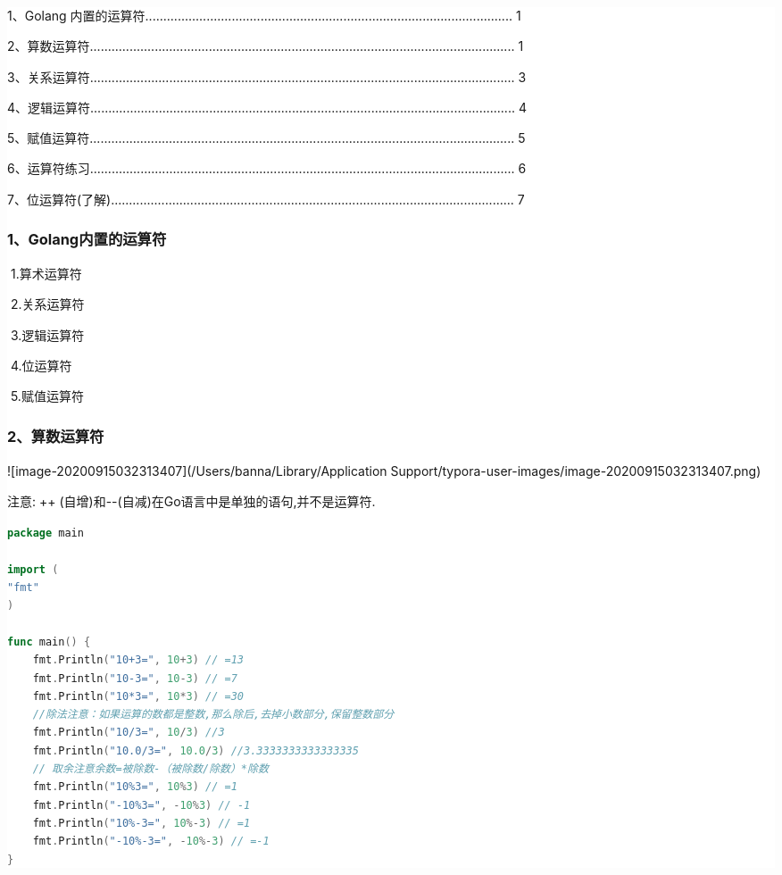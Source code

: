1、Golang 内置的运算符...................................................................................................... 1

2、算数运算符...................................................................................................................... 1

3、关系运算符...................................................................................................................... 3

4、逻辑运算符...................................................................................................................... 4

5、赋值运算符...................................................................................................................... 5

6、运算符练习...................................................................................................................... 6

7、位运算符(了解)................................................................................................................ 7



### 1、Golang内置的运算符

​	1.算术运算符

​	2.关系运算符

​	3.逻辑运算符

​	4.位运算符

​	5.赋值运算符



### 2、算数运算符

![image-20200915032313407](/Users/banna/Library/Application Support/typora-user-images/image-20200915032313407.png)



注意:  ++ (自增)和--(自减)在Go语言中是单独的语句,并不是运算符.



```go
package main

import (
"fmt"
)

func main() {
	fmt.Println("10+3=", 10+3) // =13
	fmt.Println("10-3=", 10-3) // =7
	fmt.Println("10*3=", 10*3) // =30
	//除法注意：如果运算的数都是整数,那么除后,去掉小数部分,保留整数部分
	fmt.Println("10/3=", 10/3) //3
	fmt.Println("10.0/3=", 10.0/3) //3.3333333333333335
	// 取余注意余数=被除数-（被除数/除数）*除数
	fmt.Println("10%3=", 10%3) // =1
	fmt.Println("-10%3=", -10%3) // -1
	fmt.Println("10%-3=", 10%-3) // =1
	fmt.Println("-10%-3=", -10%-3) // =-1
}
```
